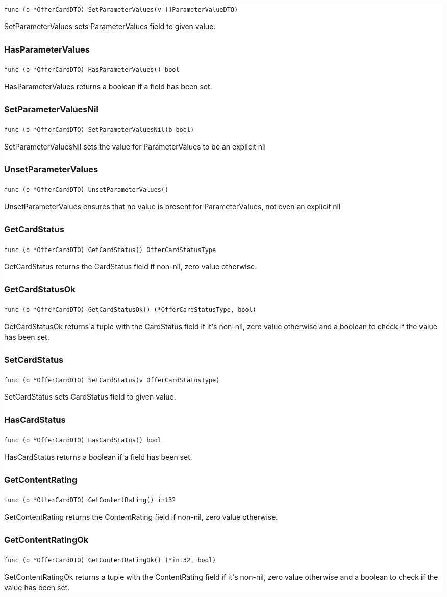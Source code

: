 `func (o *OfferCardDTO) SetParameterValues(v []ParameterValueDTO)`

SetParameterValues sets ParameterValues field to given value.

### HasParameterValues

`func (o *OfferCardDTO) HasParameterValues() bool`

HasParameterValues returns a boolean if a field has been set.

### SetParameterValuesNil

`func (o *OfferCardDTO) SetParameterValuesNil(b bool)`

 SetParameterValuesNil sets the value for ParameterValues to be an explicit nil

### UnsetParameterValues
`func (o *OfferCardDTO) UnsetParameterValues()`

UnsetParameterValues ensures that no value is present for ParameterValues, not even an explicit nil
### GetCardStatus

`func (o *OfferCardDTO) GetCardStatus() OfferCardStatusType`

GetCardStatus returns the CardStatus field if non-nil, zero value otherwise.

### GetCardStatusOk

`func (o *OfferCardDTO) GetCardStatusOk() (*OfferCardStatusType, bool)`

GetCardStatusOk returns a tuple with the CardStatus field if it's non-nil, zero value otherwise
and a boolean to check if the value has been set.

### SetCardStatus

`func (o *OfferCardDTO) SetCardStatus(v OfferCardStatusType)`

SetCardStatus sets CardStatus field to given value.

### HasCardStatus

`func (o *OfferCardDTO) HasCardStatus() bool`

HasCardStatus returns a boolean if a field has been set.

### GetContentRating

`func (o *OfferCardDTO) GetContentRating() int32`

GetContentRating returns the ContentRating field if non-nil, zero value otherwise.

### GetContentRatingOk

`func (o *OfferCardDTO) GetContentRatingOk() (*int32, bool)`

GetContentRatingOk returns a tuple with the ContentRating field if it's non-nil, zero value otherwise
and a boolean to check if the value has been set.
